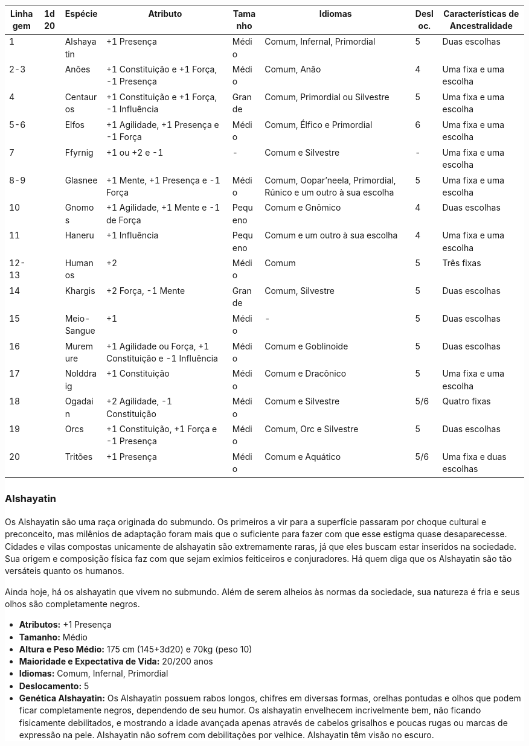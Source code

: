 | Linhagem | 1d20 | Espécie | Atributo | Tamanho | Idiomas | Desloc. | Características de Ancestralidade |
|----------|------|---------|----------|---------|---------|---------|----------------------------------|
| 1        |      | Alshayatin | +1 Presença | Médio   | Comum, Infernal, Primordial | 5       | Duas escolhas                     |
| 2-3      |      | Anões     | +1 Constituição e +1 Força, -1 Presença | Médio   | Comum, Anão                 | 4       | Uma fixa e uma escolha            |
| 4        |      | Centauros | +1 Constituição e +1 Força, -1 Influência | Grande  | Comum, Primordial ou Silvestre | 5       | Uma fixa e uma escolha            |
| 5-6      |      | Elfos     | +1 Agilidade, +1 Presença e -1 Força | Médio   | Comum, Élfico e Primordial  | 6       | Uma fixa e uma escolha            |
| 7        |      | Ffyrnig   | +1 ou +2 e -1 | -       | Comum e Silvestre            | -       | Uma fixa e uma escolha            |
| 8-9      |      | Glasnee   | +1 Mente, +1 Presença e -1 Força | Médio   | Comum, Oopar’neela, Primordial, Rúnico e um outro à sua escolha | 5       | Uma fixa e uma escolha            |
| 10       |      | Gnomos    | +1 Agilidade, +1 Mente e -1 de Força | Pequeno | Comum e Gnômico             | 4       | Duas escolhas                     |
| 11       |      | Haneru    | +1 Influência | Pequeno | Comum e um outro à sua escolha | 4       | Uma fixa e uma escolha            |
| 12-13    |      | Humanos   | +2         | Médio   | Comum                          | 5       | Três fixas                       |
| 14       |      | Khargis   | +2 Força, -1 Mente | Grande  | Comum, Silvestre            | 5       | Duas escolhas                     |
| 15       |      | Meio-Sangue | +1         | Médio   | -                               | 5       | Duas escolhas                     |
| 16       |      | Muremure  | +1 Agilidade ou Força, +1 Constituição e -1 Influência | Médio   | Comum e Goblinoide          | 5       | Duas escolhas                     |
| 17       |      | Nolddraig | +1 Constituição | Médio   | Comum e Dracônico            | 5       | Uma fixa e uma escolha            |
| 18       |      | Ogadain   | +2 Agilidade, -1 Constituição | Médio   | Comum e Silvestre            | 5/6     | Quatro fixas                     |
| 19       |      | Orcs      | +1 Constituição, +1 Força e -1 Presença | Médio   | Comum, Orc e Silvestre      | 5       | Duas escolhas                     |
| 20       |      | Tritões   | +1 Presença | Médio   | Comum e Aquático             | 5/6     | Uma fixa e duas escolhas          |

### Alshayatin

Os Alshayatin são uma raça originada do submundo. Os primeiros a vir para a superfície passaram por choque cultural e preconceito, mas milênios de adaptação foram mais que o suficiente para fazer com que esse estigma quase desaparecesse. Cidades e vilas compostas unicamente de alshayatin são extremamente raras, já que eles buscam estar inseridos na sociedade. Sua origem e composição física faz com que sejam exímios feiticeiros e conjuradores. Há quem diga que os Alshayatin são tão versáteis quanto os humanos.

Ainda hoje, há os alshayatin que vivem no submundo. Além de serem alheios às normas da sociedade, sua natureza é fria e seus olhos são completamente negros.

- **Atributos:** +1 Presença
- **Tamanho:** Médio
- **Altura e Peso Médio:** 175 cm (145+3d20) e 70kg (peso 10)
- **Maioridade e Expectativa de Vida:** 20/200 anos
- **Idiomas:** Comum, Infernal, Primordial
- **Deslocamento:** 5
- **Genética Alshayatin:** Os Alshayatin possuem rabos longos, chifres em diversas formas, orelhas pontudas e olhos que podem ficar completamente negros, dependendo de seu humor. Os alshayatin envelhecem incrivelmente bem, não ficando fisicamente debilitados, e mostrando a idade avançada apenas através de cabelos grisalhos e poucas rugas ou marcas de expressão na pele. Alshayatin não sofrem com debilitações por velhice. Alshayatin têm visão no escuro.
